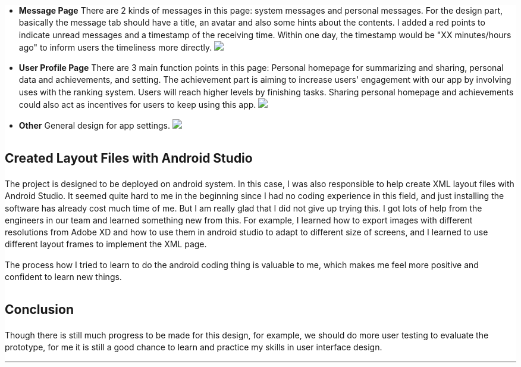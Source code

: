 -   **Message Page**
    There are 2 kinds of messages in this page: system messages and personal messages. For the design part, basically the message tab should have a title, an avatar and also some hints about the contents. I added a red points to indicate unread messages and a timestamp of the receiving time. Within one day, the timestamp would be "XX minutes/hours ago" to inform users the timeliness more directly. 
    <img src="m.png" width="40%"/></br>

-   **User Profile Page**
    There are 3 main function points in this page: Personal homepage for summarizing and sharing, personal data and achievements, and setting. The achievement part is aiming to increase users' engagement with our app by involving uses with the ranking system. Users will reach higher levels by finishing tasks. Sharing personal homepage and achievements could also act as incentives for users to keep using this app.
    <img src="p.png" width="100%"/></br>

-   **Other**
    General design for app settings. 
    <img src="o.png" width="100%"/></br>

<span id = "created-layout-files-with-android-studio"></span>
  
## Created Layout Files with Android Studio
The project is designed to be deployed on android system. In this case, I was also responsible to help create XML layout files with Android Studio. It seemed quite hard to me in the beginning since I had no coding experience in this field, and just installing the software has already cost much time of me. But I am really glad that I did not give up trying this. I got lots of help from the engineers in our team and learned something new from this. For example, I learned how to export images with different resolutions from Adobe XD and how to use them in android studio to adapt to different size of screens, and I learned to  use different layout frames to implement the XML page.
    
The process how I tried to learn to do the android coding thing is valuable to me, which makes me feel more positive and confident to learn new things.

<span id = "conclusion"></span>

## Conclusion
Though there is still much progress to be made for this design, for example, we should do more user testing to evaluate the prototype, for me it is still a good chance to learn and practice my skills in user interface design. 

- - - 


